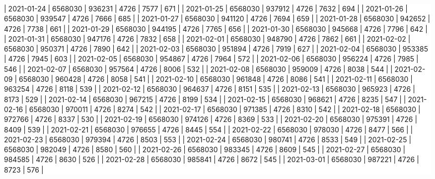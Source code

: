 | 2021-01-24 | 6568030 | 936231 | 4726 | 7577 | 671 |
| 2021-01-25 | 6568030 | 937912 | 4726 | 7632 | 694 |
| 2021-01-26 | 6568030 | 939547 | 4726 | 7666 | 685 |
| 2021-01-27 | 6568030 | 941120 | 4726 | 7694 | 659 |
| 2021-01-28 | 6568030 | 942652 | 4726 | 7738 | 661 |
| 2021-01-29 | 6568030 | 944195 | 4726 | 7765 | 656 |
| 2021-01-30 | 6568030 | 945668 | 4726 | 7796 | 642 |
| 2021-01-31 | 6568030 | 947176 | 4726 | 7832 | 658 |
| 2021-02-01 | 6568030 | 948790 | 4726 | 7862 | 661 |
| 2021-02-02 | 6568030 | 950371 | 4726 | 7890 | 642 |
| 2021-02-03 | 6568030 | 951894 | 4726 | 7919 | 627 |
| 2021-02-04 | 6568030 | 953385 | 4726 | 7945 | 603 |
| 2021-02-05 | 6568030 | 954867 | 4726 | 7964 | 572 |
| 2021-02-06 | 6568030 | 956224 | 4726 | 7985 | 546 |
| 2021-02-07 | 6568030 | 957564 | 4726 | 8006 | 532 |
| 2021-02-08 | 6568030 | 959009 | 4726 | 8038 | 544 |
| 2021-02-09 | 6568030 | 960428 | 4726 | 8058 | 541 |
| 2021-02-10 | 6568030 | 961848 | 4726 | 8086 | 541 |
| 2021-02-11 | 6568030 | 963254 | 4726 | 8118 | 539 |
| 2021-02-12 | 6568030 | 964637 | 4726 | 8151 | 535 |
| 2021-02-13 | 6568030 | 965923 | 4726 | 8173 | 529 |
| 2021-02-14 | 6568030 | 967215 | 4726 | 8199 | 534 |
| 2021-02-15 | 6568030 | 968621 | 4726 | 8235 | 547 |
| 2021-02-16 | 6568030 | 970011 | 4726 | 8274 | 542 |
| 2021-02-17 | 6568030 | 971385 | 4726 | 8310 | 542 |
| 2021-02-18 | 6568030 | 972766 | 4726 | 8337 | 530 |
| 2021-02-19 | 6568030 | 974126 | 4726 | 8369 | 533 |
| 2021-02-20 | 6568030 | 975391 | 4726 | 8409 | 539 |
| 2021-02-21 | 6568030 | 976655 | 4726 | 8445 | 554 |
| 2021-02-22 | 6568030 | 978030 | 4726 | 8477 | 566 |
| 2021-02-23 | 6568030 | 979394 | 4726 | 8503 | 553 |
| 2021-02-24 | 6568030 | 980741 | 4726 | 8533 | 549 |
| 2021-02-25 | 6568030 | 982049 | 4726 | 8580 | 560 |
| 2021-02-26 | 6568030 | 983345 | 4726 | 8609 | 545 |
| 2021-02-27 | 6568030 | 984585 | 4726 | 8630 | 526 |
| 2021-02-28 | 6568030 | 985841 | 4726 | 8672 | 545 |
| 2021-03-01 | 6568030 | 987221 | 4726 | 8723 | 576 |